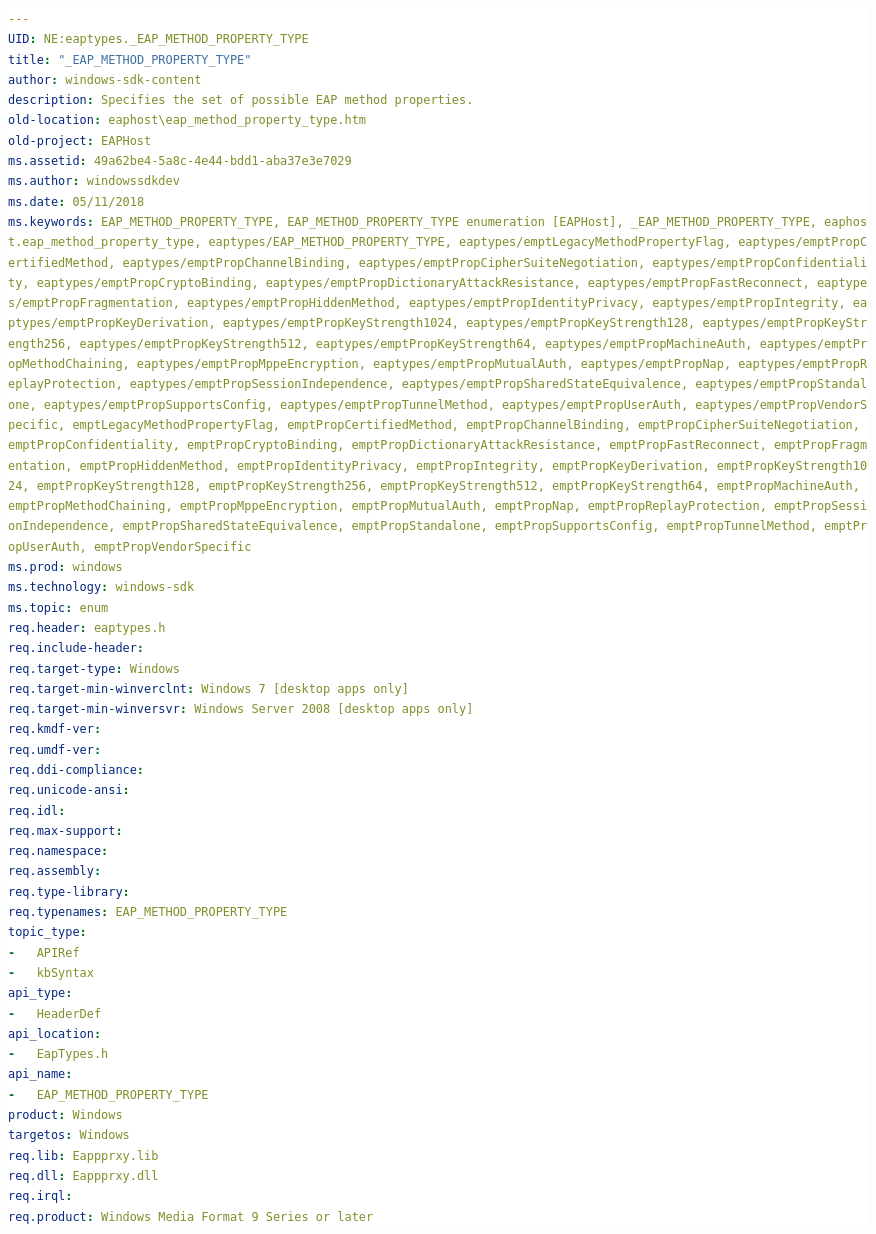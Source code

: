 ```yaml
---
UID: NE:eaptypes._EAP_METHOD_PROPERTY_TYPE
title: "_EAP_METHOD_PROPERTY_TYPE"
author: windows-sdk-content
description: Specifies the set of possible EAP method properties.
old-location: eaphost\eap_method_property_type.htm
old-project: EAPHost
ms.assetid: 49a62be4-5a8c-4e44-bdd1-aba37e3e7029
ms.author: windowssdkdev
ms.date: 05/11/2018
ms.keywords: EAP_METHOD_PROPERTY_TYPE, EAP_METHOD_PROPERTY_TYPE enumeration [EAPHost], _EAP_METHOD_PROPERTY_TYPE, eaphost.eap_method_property_type, eaptypes/EAP_METHOD_PROPERTY_TYPE, eaptypes/emptLegacyMethodPropertyFlag, eaptypes/emptPropCertifiedMethod, eaptypes/emptPropChannelBinding, eaptypes/emptPropCipherSuiteNegotiation, eaptypes/emptPropConfidentiality, eaptypes/emptPropCryptoBinding, eaptypes/emptPropDictionaryAttackResistance, eaptypes/emptPropFastReconnect, eaptypes/emptPropFragmentation, eaptypes/emptPropHiddenMethod, eaptypes/emptPropIdentityPrivacy, eaptypes/emptPropIntegrity, eaptypes/emptPropKeyDerivation, eaptypes/emptPropKeyStrength1024, eaptypes/emptPropKeyStrength128, eaptypes/emptPropKeyStrength256, eaptypes/emptPropKeyStrength512, eaptypes/emptPropKeyStrength64, eaptypes/emptPropMachineAuth, eaptypes/emptPropMethodChaining, eaptypes/emptPropMppeEncryption, eaptypes/emptPropMutualAuth, eaptypes/emptPropNap, eaptypes/emptPropReplayProtection, eaptypes/emptPropSessionIndependence, eaptypes/emptPropSharedStateEquivalence, eaptypes/emptPropStandalone, eaptypes/emptPropSupportsConfig, eaptypes/emptPropTunnelMethod, eaptypes/emptPropUserAuth, eaptypes/emptPropVendorSpecific, emptLegacyMethodPropertyFlag, emptPropCertifiedMethod, emptPropChannelBinding, emptPropCipherSuiteNegotiation, emptPropConfidentiality, emptPropCryptoBinding, emptPropDictionaryAttackResistance, emptPropFastReconnect, emptPropFragmentation, emptPropHiddenMethod, emptPropIdentityPrivacy, emptPropIntegrity, emptPropKeyDerivation, emptPropKeyStrength1024, emptPropKeyStrength128, emptPropKeyStrength256, emptPropKeyStrength512, emptPropKeyStrength64, emptPropMachineAuth, emptPropMethodChaining, emptPropMppeEncryption, emptPropMutualAuth, emptPropNap, emptPropReplayProtection, emptPropSessionIndependence, emptPropSharedStateEquivalence, emptPropStandalone, emptPropSupportsConfig, emptPropTunnelMethod, emptPropUserAuth, emptPropVendorSpecific
ms.prod: windows
ms.technology: windows-sdk
ms.topic: enum
req.header: eaptypes.h
req.include-header: 
req.target-type: Windows
req.target-min-winverclnt: Windows 7 [desktop apps only]
req.target-min-winversvr: Windows Server 2008 [desktop apps only]
req.kmdf-ver: 
req.umdf-ver: 
req.ddi-compliance: 
req.unicode-ansi: 
req.idl: 
req.max-support: 
req.namespace: 
req.assembly: 
req.type-library: 
req.typenames: EAP_METHOD_PROPERTY_TYPE
topic_type:
-	APIRef
-	kbSyntax
api_type:
-	HeaderDef
api_location:
-	EapTypes.h
api_name:
-	EAP_METHOD_PROPERTY_TYPE
product: Windows
targetos: Windows
req.lib: Eappprxy.lib
req.dll: Eappprxy.dll
req.irql: 
req.product: Windows Media Format 9 Series or later
```